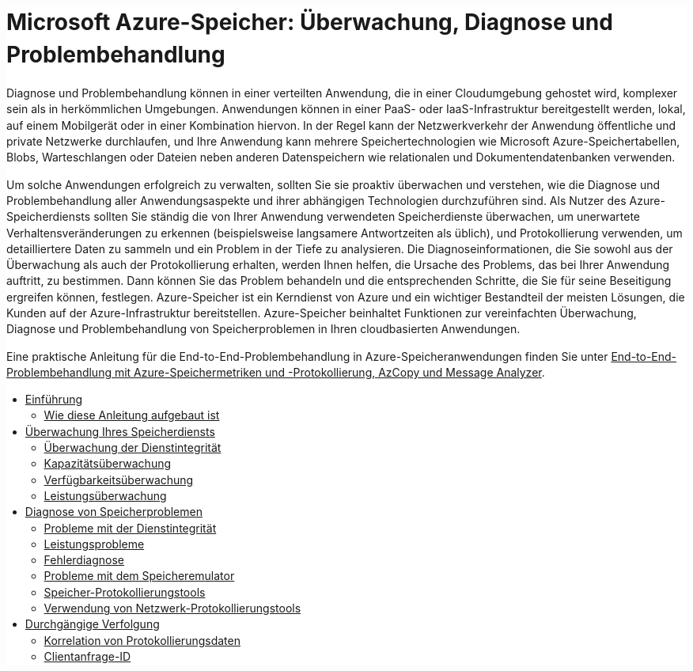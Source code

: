<properties
	pageTitle="Überwachung, Diagnose und Problembehandlung von Speicher | Microsoft Azure"
	description="Verwenden Sie Funktionen wie Speicheranalyse, clientseitige Protokollierung und andere Tools von Drittanbietern, um mit Azure-Speicher verbundene Probleme zu erkennen, zu diagnostizieren und zu beheben."
	services="storage"
	documentationCenter=""
	authors="jasonnewyork"
	manager="tadb"
	editor=""/>

<tags
	ms.service="storage"
	ms.workload="storage"
	ms.tgt_pltfrm="na"
	ms.devlang="na"
	ms.topic="article"
	ms.date="09/03/2015"
	ms.author="jahogg"/>

# Microsoft Azure-Speicher: Überwachung, Diagnose und Problembehandlung

Diagnose und Problembehandlung können in einer verteilten Anwendung, die in einer Cloudumgebung gehostet wird, komplexer sein als in herkömmlichen Umgebungen. Anwendungen können in einer PaaS- oder IaaS-Infrastruktur bereitgestellt werden, lokal, auf einem Mobilgerät oder in einer Kombination hiervon. In der Regel kann der Netzwerkverkehr der Anwendung öffentliche und private Netzwerke durchlaufen, und Ihre Anwendung kann mehrere Speichertechnologien wie Microsoft Azure-Speichertabellen, Blobs, Warteschlangen oder Dateien neben anderen Datenspeichern wie relationalen und Dokumentendatenbanken verwenden.

Um solche Anwendungen erfolgreich zu verwalten, sollten Sie sie proaktiv überwachen und verstehen, wie die Diagnose und Problembehandlung aller Anwendungsaspekte und ihrer abhängigen Technologien durchzuführen sind. Als Nutzer des Azure-Speicherdiensts sollten Sie ständig die von Ihrer Anwendung verwendeten Speicherdienste überwachen, um unerwartete Verhaltensveränderungen zu erkennen (beispielsweise langsamere Antwortzeiten als üblich), und Protokollierung verwenden, um detailliertere Daten zu sammeln und ein Problem in der Tiefe zu analysieren. Die Diagnoseinformationen, die Sie sowohl aus der Überwachung als auch der Protokollierung erhalten, werden Ihnen helfen, die Ursache des Problems, das bei Ihrer Anwendung auftritt, zu bestimmen. Dann können Sie das Problem behandeln und die entsprechenden Schritte, die Sie für seine Beseitigung ergreifen können, festlegen. Azure-Speicher ist ein Kerndienst von Azure und ein wichtiger Bestandteil der meisten Lösungen, die Kunden auf der Azure-Infrastruktur bereitstellen. Azure-Speicher beinhaltet Funktionen zur vereinfachten Überwachung, Diagnose und Problembehandlung von Speicherproblemen in Ihren cloudbasierten Anwendungen.

Eine praktische Anleitung für die End-to-End-Problembehandlung in Azure-Speicheranwendungen finden Sie unter [End-to-End-Problembehandlung mit Azure-Speichermetriken und -Protokollierung, AzCopy und Message Analyzer](../storage-e2e-troubleshooting/).

+ [Einführung]
	+ [Wie diese Anleitung aufgebaut ist]
+ [Überwachung Ihres Speicherdiensts]
	+ [Überwachung der Dienstintegrität]
	+ [Kapazitätsüberwachung]
	+ [Verfügbarkeitsüberwachung]
	+ [Leistungsüberwachung]
+ [Diagnose von Speicherproblemen]
	+ [Probleme mit der Dienstintegrität]
	+ [Leistungsprobleme]
	+ [Fehlerdiagnose]
	+ [Probleme mit dem Speicheremulator]
	+ [Speicher-Protokollierungstools]
	+ [Verwendung von Netzwerk-Protokollierungstools]
+ [Durchgängige Verfolgung]
	+ [Korrelation von Protokollierungsdaten]
	+ [Clientanfrage-ID]

[Einführung]: #introduction
[Wie diese Anleitung aufgebaut ist]: #how-this-guide-is-organized
[Überwachung Ihres Speicherdiensts]: #monitoring-your-storage-service
[Überwachung der Dienstintegrität]: #monitoring-service-health
[Kapazitätsüberwachung]: #monitoring-capacity
[Verfügbarkeitsüberwachung]: #monitoring-availability
[Leistungsüberwachung]: #monitoring-performance
[Diagnose von Speicherfehlern]: #diagnosing-storage-issues
[Diagnose von Speicherproblemen]: #diagnosing-storage-issues
[Probleme mit der Dienstintegrität]: #service-health-issues
[Leistungsprobleme]: #performance-issues
[Fehlerdiagnose]: #diagnosing-errors
[Probleme mit dem Speicheremulator]: #storage-emulator-issues
[Speicher-Protokollierungstools]: #storage-logging-tools
[Verwendung von Netzwerk-Protokollierungstools]: #using-network-logging-tools
[Durchgehende Verfolgung]: #end-to-end-tracing
[Durchgängige Verfolgung]: #end-to-end-tracing
[Korrelation von Protokollierungsdaten]: #correlating-log-data
[Clientanfrage-ID]: #client-request-id
[Serveranfrage-ID]: #server-request-id
[Zeitstempel]: #timestamps
[Anleitungen zur Problembehandlung]: #troubleshooting-guidance
[Metriken zeigen hohe AverageE2ELatency und niedrige AverageServerLatency an]: #metrics-show-high-AverageE2ELatency-and-low-AverageServerLatency
[Metriken zeigen niedrige AverageE2ELatency und niedrige AverageServerLatency an, aber der Client erfährt hohe Latenz]: #metrics-show-low-AverageE2ELatency-and-low-AverageServerLatency
[Metriken zeigen hohe AverageServerLatency an]: #metrics-show-high-AverageServerLatency
[Sie stoßen auf unerwartete Verzögerungen bei der Nachrichtenübermittlung in einer Warteschlange]: #you-are-experiencing-unexpected-delays-in-message-delivery
[Metriken zeigen Anstieg bei PercentThrottlingError an]: #metrics-show-an-increase-in-PercentThrottlingError
[Vorübergehender Anstieg bei PercentThrottlingError]: #transient-increase-in-PercentThrottlingError
[Permanenter Anstieg bei PercentThrottlingError]: #permanent-increase-in-PercentThrottlingError
[Metriken zeigen Anstieg bei PercentTimeoutError an]: #metrics-show-an-increase-in-PercentTimeoutError